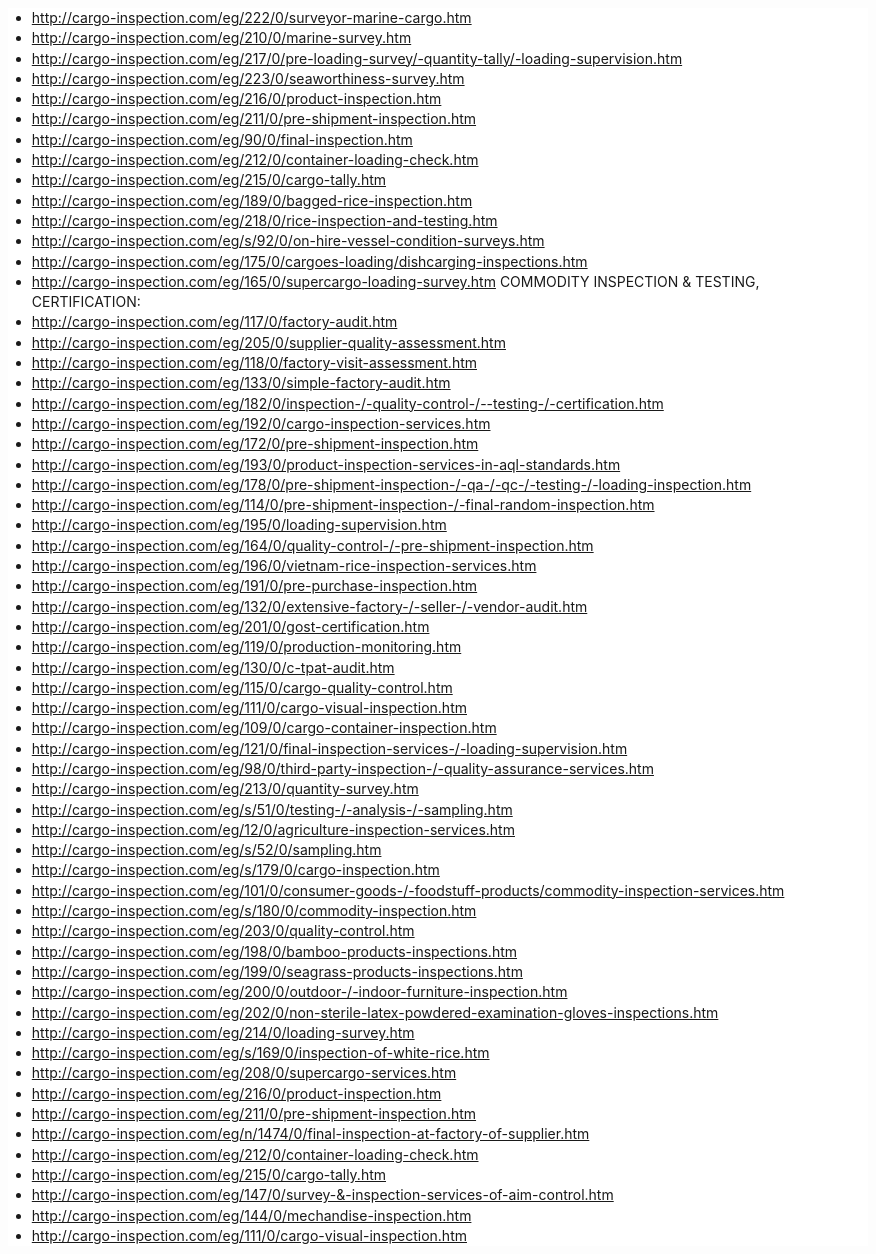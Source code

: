 -	http://cargo-inspection.com/eg/222/0/surveyor-marine-cargo.htm
-	http://cargo-inspection.com/eg/210/0/marine-survey.htm
-	http://cargo-inspection.com/eg/217/0/pre-loading-survey/-quantity-tally/-loading-supervision.htm
-	http://cargo-inspection.com/eg/223/0/seaworthiness-survey.htm
-	http://cargo-inspection.com/eg/216/0/product-inspection.htm
-	http://cargo-inspection.com/eg/211/0/pre-shipment-inspection.htm
-	http://cargo-inspection.com/eg/90/0/final-inspection.htm
-	http://cargo-inspection.com/eg/212/0/container-loading-check.htm
-	http://cargo-inspection.com/eg/215/0/cargo-tally.htm
-	http://cargo-inspection.com/eg/189/0/bagged-rice-inspection.htm
-	http://cargo-inspection.com/eg/218/0/rice-inspection-and-testing.htm
-	http://cargo-inspection.com/eg/s/92/0/on-hire-vessel-condition-surveys.htm
-	http://cargo-inspection.com/eg/175/0/cargoes-loading/dishcarging-inspections.htm
-	http://cargo-inspection.com/eg/165/0/supercargo-loading-survey.htm
COMMODITY INSPECTION & TESTING, CERTIFICATION:
-	http://cargo-inspection.com/eg/117/0/factory-audit.htm
-	http://cargo-inspection.com/eg/205/0/supplier-quality-assessment.htm
-	http://cargo-inspection.com/eg/118/0/factory-visit-assessment.htm
-	http://cargo-inspection.com/eg/133/0/simple-factory-audit.htm
-	http://cargo-inspection.com/eg/182/0/inspection-/-quality-control-/--testing-/-certification.htm
-	http://cargo-inspection.com/eg/192/0/cargo-inspection-services.htm
-	http://cargo-inspection.com/eg/172/0/pre-shipment-inspection.htm
-	http://cargo-inspection.com/eg/193/0/product-inspection-services-in-aql-standards.htm
-	http://cargo-inspection.com/eg/178/0/pre-shipment-inspection-/-qa-/-qc-/-testing-/-loading-inspection.htm
-	http://cargo-inspection.com/eg/114/0/pre-shipment-inspection-/-final-random-inspection.htm
-	http://cargo-inspection.com/eg/195/0/loading-supervision.htm
-	http://cargo-inspection.com/eg/164/0/quality-control-/-pre-shipment-inspection.htm
-	http://cargo-inspection.com/eg/196/0/vietnam-rice-inspection-services.htm
-	http://cargo-inspection.com/eg/191/0/pre-purchase-inspection.htm
-	http://cargo-inspection.com/eg/132/0/extensive-factory-/-seller-/-vendor-audit.htm
-	http://cargo-inspection.com/eg/201/0/gost-certification.htm
-	http://cargo-inspection.com/eg/119/0/production-monitoring.htm
-	http://cargo-inspection.com/eg/130/0/c-tpat-audit.htm
-	http://cargo-inspection.com/eg/115/0/cargo-quality-control.htm
-	http://cargo-inspection.com/eg/111/0/cargo-visual-inspection.htm
-	http://cargo-inspection.com/eg/109/0/cargo-container-inspection.htm
-	http://cargo-inspection.com/eg/121/0/final-inspection-services-/-loading-supervision.htm
-	http://cargo-inspection.com/eg/98/0/third-party-inspection-/-quality-assurance-services.htm
-	http://cargo-inspection.com/eg/213/0/quantity-survey.htm
-	http://cargo-inspection.com/eg/s/51/0/testing-/-analysis-/-sampling.htm
-	http://cargo-inspection.com/eg/12/0/agriculture-inspection-services.htm
-	http://cargo-inspection.com/eg/s/52/0/sampling.htm
-	http://cargo-inspection.com/eg/s/179/0/cargo-inspection.htm
-	http://cargo-inspection.com/eg/101/0/consumer-goods-/-foodstuff-products/commodity-inspection-services.htm
-	http://cargo-inspection.com/eg/s/180/0/commodity-inspection.htm
-	http://cargo-inspection.com/eg/203/0/quality-control.htm
-	http://cargo-inspection.com/eg/198/0/bamboo-products-inspections.htm
-	http://cargo-inspection.com/eg/199/0/seagrass-products-inspections.htm
-	http://cargo-inspection.com/eg/200/0/outdoor-/-indoor-furniture-inspection.htm
-	http://cargo-inspection.com/eg/202/0/non-sterile-latex-powdered-examination-gloves-inspections.htm
-	http://cargo-inspection.com/eg/214/0/loading-survey.htm
-	http://cargo-inspection.com/eg/s/169/0/inspection-of-white-rice.htm
-	http://cargo-inspection.com/eg/208/0/supercargo-services.htm
-	http://cargo-inspection.com/eg/216/0/product-inspection.htm
-	http://cargo-inspection.com/eg/211/0/pre-shipment-inspection.htm
-	http://cargo-inspection.com/eg/n/1474/0/final-inspection-at-factory-of-supplier.htm
-	http://cargo-inspection.com/eg/212/0/container-loading-check.htm
-	http://cargo-inspection.com/eg/215/0/cargo-tally.htm
-	http://cargo-inspection.com/eg/147/0/survey-&-inspection-services-of-aim-control.htm
-	http://cargo-inspection.com/eg/144/0/mechandise-inspection.htm
-	http://cargo-inspection.com/eg/111/0/cargo-visual-inspection.htm